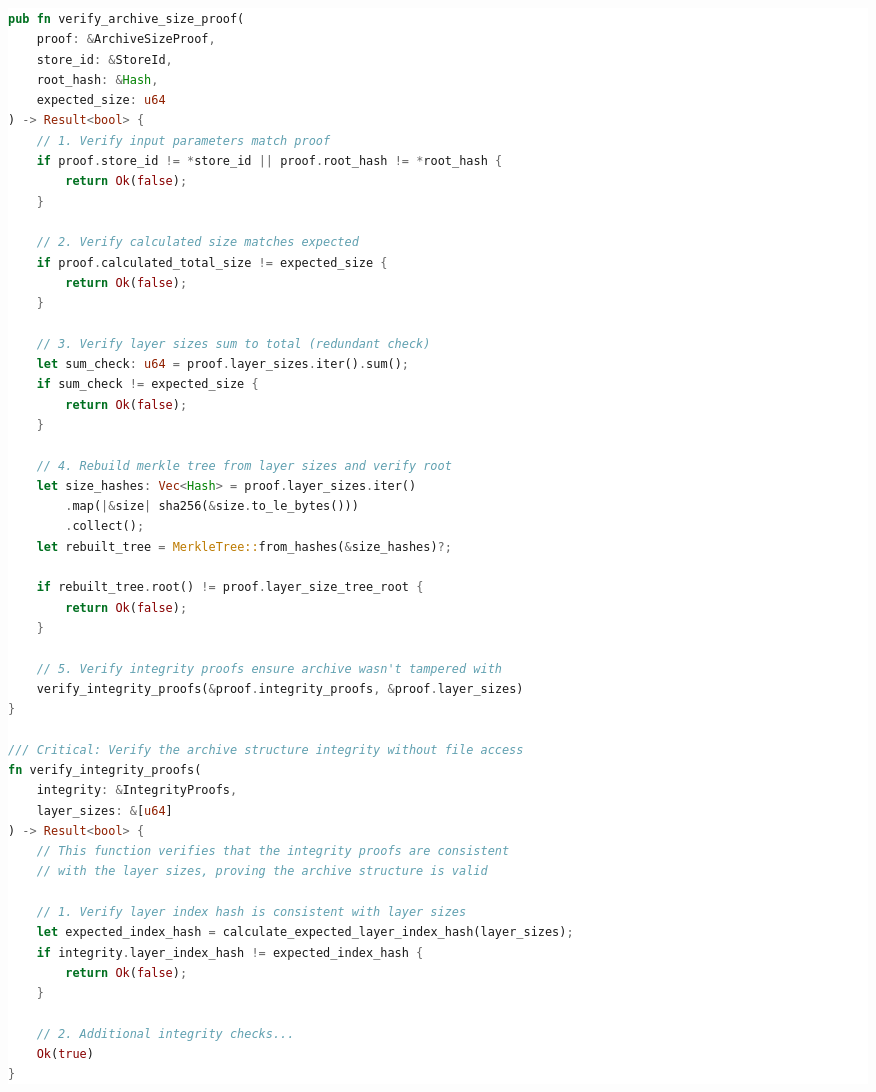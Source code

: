 ```rust
pub fn verify_archive_size_proof(
    proof: &ArchiveSizeProof,
    store_id: &StoreId, 
    root_hash: &Hash,
    expected_size: u64
) -> Result<bool> {
    // 1. Verify input parameters match proof
    if proof.store_id != *store_id || proof.root_hash != *root_hash {
        return Ok(false);
    }
    
    // 2. Verify calculated size matches expected
    if proof.calculated_total_size != expected_size {
        return Ok(false);
    }
    
    // 3. Verify layer sizes sum to total (redundant check)
    let sum_check: u64 = proof.layer_sizes.iter().sum();
    if sum_check != expected_size {
        return Ok(false);
    }
    
    // 4. Rebuild merkle tree from layer sizes and verify root
    let size_hashes: Vec<Hash> = proof.layer_sizes.iter()
        .map(|&size| sha256(&size.to_le_bytes()))
        .collect();
    let rebuilt_tree = MerkleTree::from_hashes(&size_hashes)?;
    
    if rebuilt_tree.root() != proof.layer_size_tree_root {
        return Ok(false);
    }
    
    // 5. Verify integrity proofs ensure archive wasn't tampered with
    verify_integrity_proofs(&proof.integrity_proofs, &proof.layer_sizes)
}

/// Critical: Verify the archive structure integrity without file access
fn verify_integrity_proofs(
    integrity: &IntegrityProofs, 
    layer_sizes: &[u64]
) -> Result<bool> {
    // This function verifies that the integrity proofs are consistent
    // with the layer sizes, proving the archive structure is valid
    
    // 1. Verify layer index hash is consistent with layer sizes
    let expected_index_hash = calculate_expected_layer_index_hash(layer_sizes);
    if integrity.layer_index_hash != expected_index_hash {
        return Ok(false);
    }
    
    // 2. Additional integrity checks...
    Ok(true)
}
```
